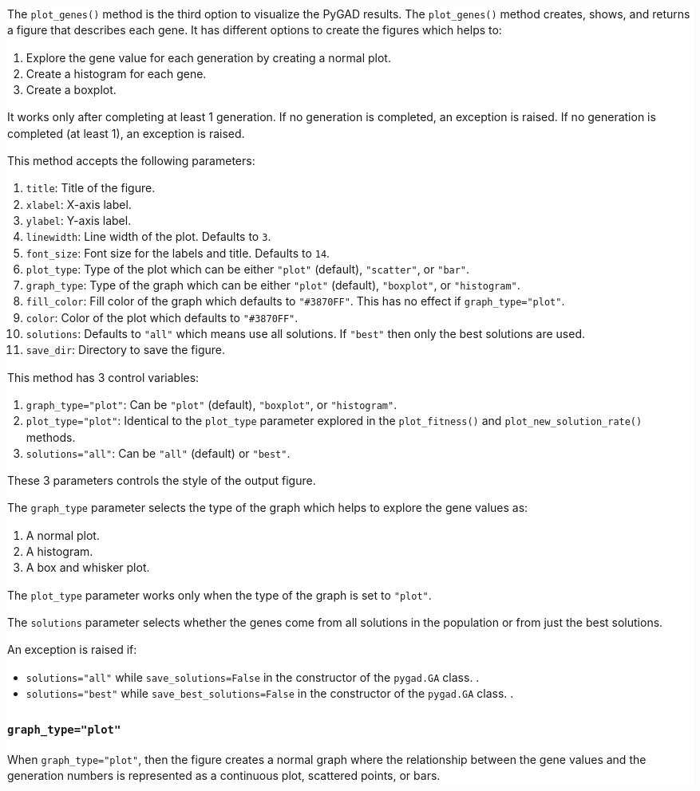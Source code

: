 The `plot_genes()` method is the third option to visualize the PyGAD results. The `plot_genes()` method creates, shows, and returns a figure that describes each gene. It has different options to create the figures which helps to:

1. Explore the gene value for each generation by creating a normal plot. 
2. Create a histogram for each gene.
3. Create a boxplot.

It works only after completing at least 1 generation. If no generation is completed, an exception is raised. If no generation is completed (at least 1), an exception is raised.

This method accepts the following parameters:

1. `title`: Title of the figure.
2. `xlabel`: X-axis label.
3. `ylabel`: Y-axis label.
4. `linewidth`: Line width of the plot. Defaults to `3`.
5. `font_size`: Font size for the labels and title. Defaults to `14`.
6. `plot_type`: Type of the plot which can be either `"plot"` (default), `"scatter"`, or `"bar"`.
7. `graph_type`: Type of the graph which can be either `"plot"` (default), `"boxplot"`, or `"histogram"`.
8. `fill_color`: Fill color of the graph which defaults to `"#3870FF"`. This has no effect if `graph_type="plot"`.
9. `color`: Color of the plot which defaults to `"#3870FF"`.
10. `solutions`: Defaults to `"all"` which means use all solutions. If `"best"` then only the best solutions are used.
11. `save_dir`: Directory to save the figure.

This method has 3 control variables:

1. `graph_type="plot"`: Can be `"plot"` (default), `"boxplot"`, or `"histogram"`.
2. `plot_type="plot"`: Identical to the `plot_type` parameter explored in the `plot_fitness()` and `plot_new_solution_rate()` methods.
3. `solutions="all"`: Can be `"all"` (default) or `"best"`.

These 3 parameters controls the style of the output figure. 

The `graph_type` parameter selects the type of the graph which helps to explore the gene values as:

1. A normal plot. 
2. A histogram.
3. A box and whisker plot.

The `plot_type` parameter works only when the type of the graph is set to `"plot"`.

The `solutions` parameter selects whether the genes come from all solutions in the population or from just the best solutions.

An exception is raised if:

* `solutions="all"` while `save_solutions=False` in the constructor of the `pygad.GA` class. .
* `solutions="best"` while `save_best_solutions=False` in the constructor of the `pygad.GA` class. .

### `graph_type="plot"`

When `graph_type="plot"`, then the figure creates a normal graph where the relationship between the gene values and the generation numbers is represented as a continuous plot, scattered points, or bars.
